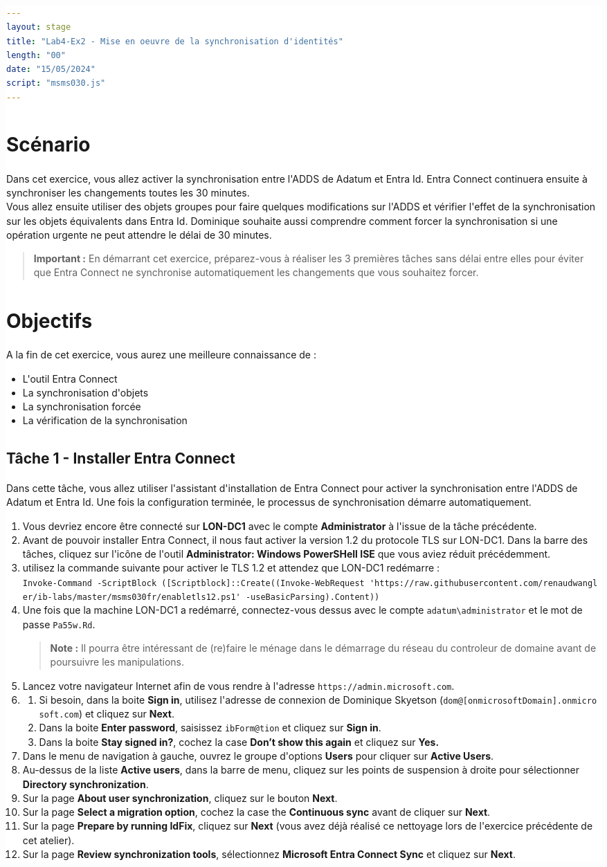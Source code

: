 ```yaml
---
layout: stage
title: "Lab4-Ex2 - Mise en oeuvre de la synchronisation d'identités"
length: "00"
date: "15/05/2024"
script: "msms030.js"
---
```

# Scénario
Dans cet exercice, vous allez activer la synchronisation entre l'ADDS de Adatum et Entra Id. Entra Connect continuera ensuite à synchroniser les changements toutes les 30 minutes.  
Vous allez ensuite utiliser des objets groupes pour faire quelques modifications sur l'ADDS et vérifier l'effet de la synchronisation sur les objets équivalents dans Entra Id. Dominique souhaite aussi comprendre comment forcer la synchronisation si une opération urgente ne peut attendre le délai de 30 minutes.  
>**Important :** En démarrant cet exercice, préparez-vous à réaliser les 3 premières tâches sans délai entre elles pour éviter que Entra Connect ne synchronise automatiquement les changements que vous souhaitez forcer.

# Objectifs
A la fin de cet exercice, vous aurez une meilleure connaissance de :
- L'outil Entra Connect
- La synchronisation d'objets
- La synchronisation forcée
- La vérification de la synchronisation

## Tâche 1 - Installer Entra Connect
Dans cette tâche, vous allez utiliser l'assistant d'installation de Entra Connect pour activer la synchronisation entre l'ADDS de Adatum et Entra Id. Une fois la configuration terminée, le processus de synchronisation démarre automatiquement.
1. Vous devriez encore être connecté sur **LON-DC1** avec le compte **Administrator** à l'issue de la tâche précédente.
1. Avant de pouvoir installer Entra Connect, il nous faut activer la version 1.2 du protocole TLS sur LON-DC1. Dans la barre des tâches, cliquez sur l'icône de l'outil **Administrator: Windows PowerSHell ISE** que vous aviez réduit précédemment.
1. utilisez la commande suivante pour activer le TLS 1.2 et attendez que LON-DC1 redémarre :  
```Invoke-Command -ScriptBlock ([Scriptblock]::Create((Invoke-WebRequest 'https://raw.githubusercontent.com/renaudwangler/ib-labs/master/msms030fr/enabletls12.ps1' -useBasicParsing).Content))```
1. Une fois que la machine LON-DC1 a redémarré, connectez-vous dessus avec le compte ```adatum\administrator``` et le mot de passe ```Pa55w.Rd```.
	>**Note :** Il pourra être intéressant de (re)faire le ménage dans le démarrage du réseau du controleur de domaine avant de poursuivre les manipulations.
1. Lancez votre navigateur Internet afin de vous rendre à l'adresse ```https://admin.microsoft.com```.
1.	1. Si besoin, dans la boite **Sign in**, utilisez l'adresse de connexion de Dominique Skyetson (```dom@[onmicrosoftDomain].onmicrosoft.com```) et cliquez sur **Next**.
	1. Dans la boite **Enter password**, saisissez ```ibForm@tion``` et cliquez sur **Sign in**.
	1. Dans la boite **Stay signed in?**, cochez la case **Don’t show this again** et cliquez sur **Yes.**
1. Dans le menu de navigation à gauche, ouvrez le groupe d'options **Users** pour cliquer sur **Active Users**.
1. Au-dessus de la liste **Active users**, dans la barre de menu, cliquez sur les points de suspension à droite pour sélectionner **Directory synchronization**.
1. Sur la page **About user synchronization**, cliquez sur le bouton **Next**.
1. Sur la page **Select a migration option**, cochez la case the **Continuous sync** avant de cliquer sur **Next**.
1. Sur la page **Prepare by running IdFix**, cliquez sur **Next** (vous avez déjà réalisé ce nettoyage lors de l'exercice précédente de cet atelier).
1. Sur la page **Review synchronization tools**, sélectionnez **Microsoft Entra Connect Sync** et cliquez sur **Next**.
```